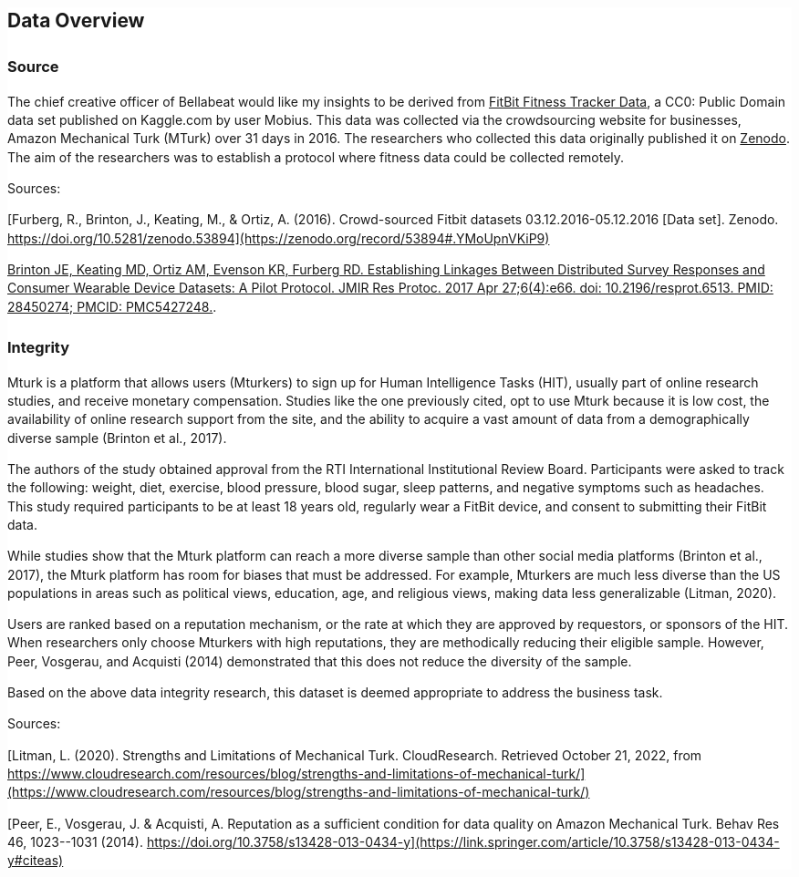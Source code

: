 ## Data Overview

### Source

The chief creative officer of Bellabeat would like my insights to be derived from [FitBit Fitness Tracker Data](https://www.kaggle.com/datasets/arashnic/fitbit), a CC0: Public Domain data set published on Kaggle.com by user Mobius. This data was collected via the crowdsourcing website for businesses, Amazon Mechanical Turk (MTurk) over 31 days in 2016. The researchers who collected this data originally published it on [Zenodo](https://zenodo.org/record/53894#.YMoUpnVKiP9). The aim of the researchers was to establish a protocol where fitness data could be collected remotely.

Sources:

[Furberg, R., Brinton, J., Keating, M., & Ortiz, A. (2016). Crowd-sourced Fitbit datasets 03.12.2016-05.12.2016 [Data set]. Zenodo. https://doi.org/10.5281/zenodo.53894](https://zenodo.org/record/53894#.YMoUpnVKiP9)

[Brinton JE, Keating MD, Ortiz AM, Evenson KR, Furberg RD. Establishing Linkages Between Distributed Survey Responses and Consumer Wearable Device Datasets: A Pilot Protocol. JMIR Res Protoc. 2017 Apr 27;6(4):e66. doi: 10.2196/resprot.6513. PMID: 28450274; PMCID: PMC5427248.](https://www.researchprotocols.org/2017/4/e66/).

### Integrity

Mturk is a platform that allows users (Mturkers) to sign up for Human Intelligence Tasks (HIT), usually part of online research studies, and receive monetary compensation. Studies like the one previously cited, opt to use Mturk because it is low cost, the availability of online research support from the site, and the ability to acquire a vast amount of data from a demographically diverse sample (Brinton et al., 2017).

The authors of the study obtained approval from the RTI International Institutional Review Board. Participants were asked to track the following: weight, diet, exercise, blood pressure, blood sugar, sleep patterns, and negative symptoms such as headaches. This study required participants to be at least 18 years old, regularly wear a FitBit device, and consent to submitting their FitBit data.

While studies show that the Mturk platform can reach a more diverse sample than other social media platforms (Brinton et al., 2017), the Mturk platform has room for biases that must be addressed. For example, Mturkers are much less diverse than the US populations in areas such as political views, education, age, and religious views, making data less generalizable (Litman, 2020).

Users are ranked based on a reputation mechanism, or the rate at which they are approved by requestors, or sponsors of the HIT. When researchers only choose Mturkers with high reputations, they are methodically reducing their eligible sample. However, Peer, Vosgerau, and Acquisti (2014) demonstrated that this does not reduce the diversity of the sample.

Based on the above data integrity research, this dataset is deemed appropriate to address the business task.

Sources:

[Litman, L. (2020). Strengths and Limitations of Mechanical Turk. CloudResearch. Retrieved October 21, 2022, from https://www.cloudresearch.com/resources/blog/strengths-and-limitations-of-mechanical-turk/](https://www.cloudresearch.com/resources/blog/strengths-and-limitations-of-mechanical-turk/)

[Peer, E., Vosgerau, J. & Acquisti, A. Reputation as a sufficient condition for data quality on Amazon Mechanical Turk. Behav Res 46, 1023--1031 (2014). https://doi.org/10.3758/s13428-013-0434-y](https://link.springer.com/article/10.3758/s13428-013-0434-y#citeas)
